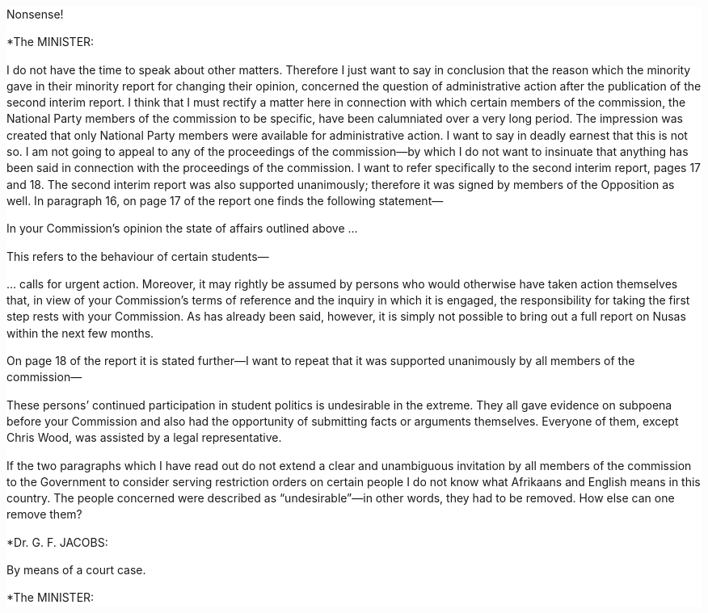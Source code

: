 <p>Nonsense!</p>

</speech>

<speech by="#minister">

<from>*The <person refersTo="hansard_za">MINISTER</person>:</from>

<p>I do not have the time to speak about other matters. Therefore I just want to say in conclusion that the reason which the minority gave in their minority report for changing their opinion, concerned the question of administrative action after the publication of the second interim report. I think that I must rectify a matter here in connection with which certain members of the commission, the National Party members of the commission to be specific, have been calumniated over a very long period. The <span class="col_1751-1752" refersTo="page_0892"/>impression was created that only National Party members were available for administrative action. I want to say in deadly earnest that this is not so. I am not going to appeal to any of the proceedings of the commission&#x2014;by which I do not want to insinuate that anything has been said in connection with the proceedings of the commission. I want to refer specifically to the second interim report, pages 17 and 18. The second interim report was also supported unanimously; therefore it was signed by members of the Opposition as well. In paragraph 16, on page 17 of the report one finds the following statement&#x2014;</p>

<block name="quote">In your Commission&#x2019;s opinion the state of affairs outlined above &#x2026;</block>

<p>This refers to the behaviour of certain students&#x2014;</p>

<block name="quote">&#x2026; calls for urgent action. Moreover, it may rightly be assumed by persons who would otherwise have taken action themselves that, in view of your Commission&#x2019;s terms of reference and the inquiry in which it is engaged, the responsibility for taking the first step rests with your Commission. As has already been said, however, it is simply not possible to bring out a full report on Nusas within the next few months.</block>

<p>On page 18 of the report it is stated further&#x2014;I want to repeat that it was supported unanimously by all members of the commission&#x2014;</p>

<block name="quote">These persons&#x2019; continued participation in student politics is undesirable in the extreme. They all gave evidence on subpoena before your Commission and also had the opportunity of submitting facts or arguments themselves. Everyone of them, except Chris Wood, was assisted by a legal representative.</block>

<p>If the two paragraphs which I have read out do not extend a clear and unambiguous invitation by all members of the commission to the Government to consider serving restriction orders on certain people I do not know what Afrikaans and English means in this country. The people concerned were described as &#x201C;undesirable&#x201D;&#x2014;in other words, they had to be removed. How else can one remove them?</p>

</speech>

<speech by="#jacobs">

<from>*Dr. <person refersTo="hansard_za">G. F. JACOBS</person>:</from>

<p>By means of a court case.</p>

</speech>

<speech by="#minister">

<from>*The <person refersTo="hansard_za">MINISTER</person>:</from>
